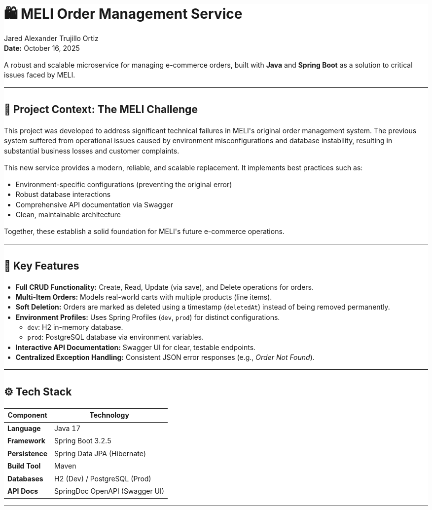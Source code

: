 # 🛍️ MELI Order Management Service

Jared Alexander Trujillo Ortiz  
**Date:** October 16, 2025  

A robust and scalable microservice for managing e-commerce orders, built with **Java** and **Spring Boot** as a solution to critical issues faced by MELI.

---

## 🧩 Project Context: The MELI Challenge

This project was developed to address significant technical failures in MELI's original order management system. The previous system suffered from operational issues caused by environment misconfigurations and database instability, resulting in substantial business losses and customer complaints.

This new service provides a modern, reliable, and scalable replacement. It implements best practices such as:

- Environment-specific configurations (preventing the original error)
- Robust database interactions
- Comprehensive API documentation via Swagger
- Clean, maintainable architecture

Together, these establish a solid foundation for MELI's future e-commerce operations.

---

## 🚀 Key Features

- **Full CRUD Functionality:** Create, Read, Update (via save), and Delete operations for orders.  
- **Multi-Item Orders:** Models real-world carts with multiple products (line items).  
- **Soft Deletion:** Orders are marked as deleted using a timestamp (`deletedAt`) instead of being removed permanently.  
- **Environment Profiles:** Uses Spring Profiles (`dev`, `prod`) for distinct configurations.  
  - `dev`: H2 in-memory database.  
  - `prod`: PostgreSQL database via environment variables.  
- **Interactive API Documentation:** Swagger UI for clear, testable endpoints.  
- **Centralized Exception Handling:** Consistent JSON error responses (e.g., *Order Not Found*).

---

## ⚙️ Tech Stack

| Component | Technology |
|------------|-------------|
| **Language** | Java 17 |
| **Framework** | Spring Boot 3.2.5 |
| **Persistence** | Spring Data JPA (Hibernate) |
| **Build Tool** | Maven |
| **Databases** | H2 (Dev) / PostgreSQL (Prod) |
| **API Docs** | SpringDoc OpenAPI (Swagger UI) |

---